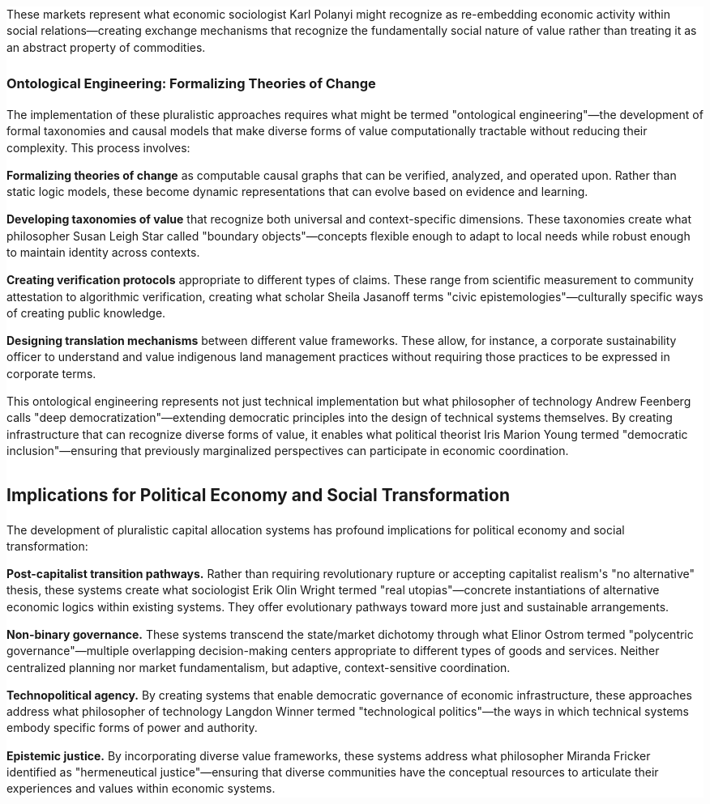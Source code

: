 These markets represent what economic sociologist Karl Polanyi might recognize as re-embedding economic activity within social relations—creating exchange mechanisms that recognize the fundamentally social nature of value rather than treating it as an abstract property of commodities.

### **Ontological Engineering: Formalizing Theories of Change**

The implementation of these pluralistic approaches requires what might be termed "ontological engineering"—the development of formal taxonomies and causal models that make diverse forms of value computationally tractable without reducing their complexity. This process involves:

**Formalizing theories of change** as computable causal graphs that can be verified, analyzed, and operated upon. Rather than static logic models, these become dynamic representations that can evolve based on evidence and learning.

**Developing taxonomies of value** that recognize both universal and context-specific dimensions. These taxonomies create what philosopher Susan Leigh Star called "boundary objects"—concepts flexible enough to adapt to local needs while robust enough to maintain identity across contexts.

**Creating verification protocols** appropriate to different types of claims. These range from scientific measurement to community attestation to algorithmic verification, creating what scholar Sheila Jasanoff terms "civic epistemologies"—culturally specific ways of creating public knowledge.

**Designing translation mechanisms** between different value frameworks. These allow, for instance, a corporate sustainability officer to understand and value indigenous land management practices without requiring those practices to be expressed in corporate terms.

This ontological engineering represents not just technical implementation but what philosopher of technology Andrew Feenberg calls "deep democratization"—extending democratic principles into the design of technical systems themselves. By creating infrastructure that can recognize diverse forms of value, it enables what political theorist Iris Marion Young termed "democratic inclusion"—ensuring that previously marginalized perspectives can participate in economic coordination.

## **Implications for Political Economy and Social Transformation**

The development of pluralistic capital allocation systems has profound implications for political economy and social transformation:

**Post-capitalist transition pathways.** Rather than requiring revolutionary rupture or accepting capitalist realism's "no alternative" thesis, these systems create what sociologist Erik Olin Wright termed "real utopias"—concrete instantiations of alternative economic logics within existing systems. They offer evolutionary pathways toward more just and sustainable arrangements.

**Non-binary governance.** These systems transcend the state/market dichotomy through what Elinor Ostrom termed "polycentric governance"—multiple overlapping decision-making centers appropriate to different types of goods and services. Neither centralized planning nor market fundamentalism, but adaptive, context-sensitive coordination.

**Technopolitical agency.** By creating systems that enable democratic governance of economic infrastructure, these approaches address what philosopher of technology Langdon Winner termed "technological politics"—the ways in which technical systems embody specific forms of power and authority.

**Epistemic justice.** By incorporating diverse value frameworks, these systems address what philosopher Miranda Fricker identified as "hermeneutical justice"—ensuring that diverse communities have the conceptual resources to articulate their experiences and values within economic systems.
